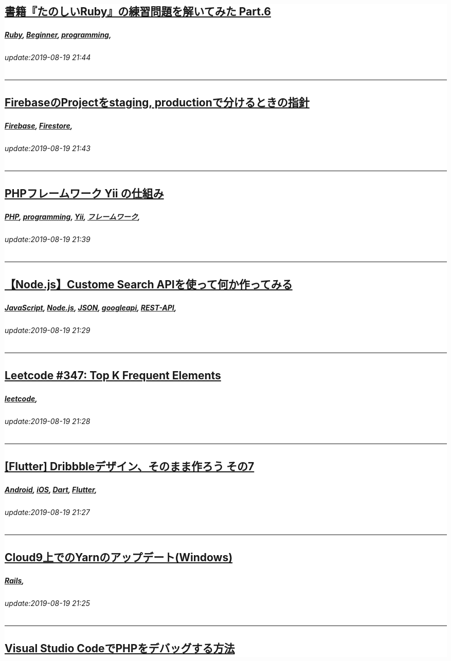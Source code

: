 ## [書籍『たのしいRuby』の練習問題を解いてみた Part.6](https://qiita.com/zuck3r/items/ae211786331af1894647)
##### [Ruby](https://qiita.com/tags/Ruby), [Beginner](https://qiita.com/tags/Beginner), [programming](https://qiita.com/tags/programming), 
###### update:2019-08-19 21:44
---
## [FirebaseのProjectをstaging, productionで分けるときの指針](https://qiita.com/hirothings/items/c6140526fbe0bbe669c1)
##### [Firebase](https://qiita.com/tags/Firebase), [Firestore](https://qiita.com/tags/Firestore), 
###### update:2019-08-19 21:43
---
## [PHPフレームワーク Yii の仕組み](https://qiita.com/Qiwitaro/items/c488f629676fb34c6b1b)
##### [PHP](https://qiita.com/tags/PHP), [programming](https://qiita.com/tags/programming), [Yii](https://qiita.com/tags/Yii), [フレームワーク](https://qiita.com/tags/フレームワーク), 
###### update:2019-08-19 21:39
---
## [【Node.js】Custome Search APIを使って何か作ってみる](https://qiita.com/Shu3/items/c6c2d51add67de031d8c)
##### [JavaScript](https://qiita.com/tags/JavaScript), [Node.js](https://qiita.com/tags/Node.js), [JSON](https://qiita.com/tags/JSON), [googleapi](https://qiita.com/tags/googleapi), [REST-API](https://qiita.com/tags/REST-API), 
###### update:2019-08-19 21:29
---
## [Leetcode #347: Top K Frequent Elements](https://qiita.com/tina79515/items/604a52727b66b07295f0)
##### [leetcode](https://qiita.com/tags/leetcode), 
###### update:2019-08-19 21:28
---
## [[Flutter] Dribbbleデザイン、そのまま作ろう その7](https://qiita.com/Dreamwalker/items/2eb64280997c71b68aeb)
##### [Android](https://qiita.com/tags/Android), [iOS](https://qiita.com/tags/iOS), [Dart](https://qiita.com/tags/Dart), [Flutter](https://qiita.com/tags/Flutter), 
###### update:2019-08-19 21:27
---
## [Cloud9上でのYarnのアップデート(Windows)](https://qiita.com/Kiichiro-T/items/23386ac137594490acc7)
##### [Rails](https://qiita.com/tags/Rails), 
###### update:2019-08-19 21:25
---
## [Visual Studio CodeでPHPをデバッグする方法](https://qiita.com/deux222/items/af75319ece05653c4bb5)